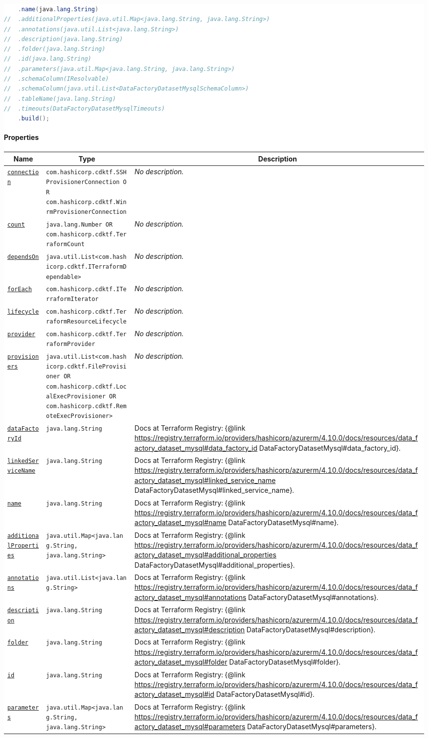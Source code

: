 ```java
    .name(java.lang.String)
//  .additionalProperties(java.util.Map<java.lang.String, java.lang.String>)
//  .annotations(java.util.List<java.lang.String>)
//  .description(java.lang.String)
//  .folder(java.lang.String)
//  .id(java.lang.String)
//  .parameters(java.util.Map<java.lang.String, java.lang.String>)
//  .schemaColumn(IResolvable)
//  .schemaColumn(java.util.List<DataFactoryDatasetMysqlSchemaColumn>)
//  .tableName(java.lang.String)
//  .timeouts(DataFactoryDatasetMysqlTimeouts)
    .build();
```

#### Properties <a name="Properties" id="Properties"></a>

| **Name** | **Type** | **Description** |
| --- | --- | --- |
| <code><a href="#@cdktf/provider-azurerm.dataFactoryDatasetMysql.DataFactoryDatasetMysqlConfig.property.connection">connection</a></code> | <code>com.hashicorp.cdktf.SSHProvisionerConnection OR com.hashicorp.cdktf.WinrmProvisionerConnection</code> | *No description.* |
| <code><a href="#@cdktf/provider-azurerm.dataFactoryDatasetMysql.DataFactoryDatasetMysqlConfig.property.count">count</a></code> | <code>java.lang.Number OR com.hashicorp.cdktf.TerraformCount</code> | *No description.* |
| <code><a href="#@cdktf/provider-azurerm.dataFactoryDatasetMysql.DataFactoryDatasetMysqlConfig.property.dependsOn">dependsOn</a></code> | <code>java.util.List<com.hashicorp.cdktf.ITerraformDependable></code> | *No description.* |
| <code><a href="#@cdktf/provider-azurerm.dataFactoryDatasetMysql.DataFactoryDatasetMysqlConfig.property.forEach">forEach</a></code> | <code>com.hashicorp.cdktf.ITerraformIterator</code> | *No description.* |
| <code><a href="#@cdktf/provider-azurerm.dataFactoryDatasetMysql.DataFactoryDatasetMysqlConfig.property.lifecycle">lifecycle</a></code> | <code>com.hashicorp.cdktf.TerraformResourceLifecycle</code> | *No description.* |
| <code><a href="#@cdktf/provider-azurerm.dataFactoryDatasetMysql.DataFactoryDatasetMysqlConfig.property.provider">provider</a></code> | <code>com.hashicorp.cdktf.TerraformProvider</code> | *No description.* |
| <code><a href="#@cdktf/provider-azurerm.dataFactoryDatasetMysql.DataFactoryDatasetMysqlConfig.property.provisioners">provisioners</a></code> | <code>java.util.List<com.hashicorp.cdktf.FileProvisioner OR com.hashicorp.cdktf.LocalExecProvisioner OR com.hashicorp.cdktf.RemoteExecProvisioner></code> | *No description.* |
| <code><a href="#@cdktf/provider-azurerm.dataFactoryDatasetMysql.DataFactoryDatasetMysqlConfig.property.dataFactoryId">dataFactoryId</a></code> | <code>java.lang.String</code> | Docs at Terraform Registry: {@link https://registry.terraform.io/providers/hashicorp/azurerm/4.10.0/docs/resources/data_factory_dataset_mysql#data_factory_id DataFactoryDatasetMysql#data_factory_id}. |
| <code><a href="#@cdktf/provider-azurerm.dataFactoryDatasetMysql.DataFactoryDatasetMysqlConfig.property.linkedServiceName">linkedServiceName</a></code> | <code>java.lang.String</code> | Docs at Terraform Registry: {@link https://registry.terraform.io/providers/hashicorp/azurerm/4.10.0/docs/resources/data_factory_dataset_mysql#linked_service_name DataFactoryDatasetMysql#linked_service_name}. |
| <code><a href="#@cdktf/provider-azurerm.dataFactoryDatasetMysql.DataFactoryDatasetMysqlConfig.property.name">name</a></code> | <code>java.lang.String</code> | Docs at Terraform Registry: {@link https://registry.terraform.io/providers/hashicorp/azurerm/4.10.0/docs/resources/data_factory_dataset_mysql#name DataFactoryDatasetMysql#name}. |
| <code><a href="#@cdktf/provider-azurerm.dataFactoryDatasetMysql.DataFactoryDatasetMysqlConfig.property.additionalProperties">additionalProperties</a></code> | <code>java.util.Map<java.lang.String, java.lang.String></code> | Docs at Terraform Registry: {@link https://registry.terraform.io/providers/hashicorp/azurerm/4.10.0/docs/resources/data_factory_dataset_mysql#additional_properties DataFactoryDatasetMysql#additional_properties}. |
| <code><a href="#@cdktf/provider-azurerm.dataFactoryDatasetMysql.DataFactoryDatasetMysqlConfig.property.annotations">annotations</a></code> | <code>java.util.List<java.lang.String></code> | Docs at Terraform Registry: {@link https://registry.terraform.io/providers/hashicorp/azurerm/4.10.0/docs/resources/data_factory_dataset_mysql#annotations DataFactoryDatasetMysql#annotations}. |
| <code><a href="#@cdktf/provider-azurerm.dataFactoryDatasetMysql.DataFactoryDatasetMysqlConfig.property.description">description</a></code> | <code>java.lang.String</code> | Docs at Terraform Registry: {@link https://registry.terraform.io/providers/hashicorp/azurerm/4.10.0/docs/resources/data_factory_dataset_mysql#description DataFactoryDatasetMysql#description}. |
| <code><a href="#@cdktf/provider-azurerm.dataFactoryDatasetMysql.DataFactoryDatasetMysqlConfig.property.folder">folder</a></code> | <code>java.lang.String</code> | Docs at Terraform Registry: {@link https://registry.terraform.io/providers/hashicorp/azurerm/4.10.0/docs/resources/data_factory_dataset_mysql#folder DataFactoryDatasetMysql#folder}. |
| <code><a href="#@cdktf/provider-azurerm.dataFactoryDatasetMysql.DataFactoryDatasetMysqlConfig.property.id">id</a></code> | <code>java.lang.String</code> | Docs at Terraform Registry: {@link https://registry.terraform.io/providers/hashicorp/azurerm/4.10.0/docs/resources/data_factory_dataset_mysql#id DataFactoryDatasetMysql#id}. |
| <code><a href="#@cdktf/provider-azurerm.dataFactoryDatasetMysql.DataFactoryDatasetMysqlConfig.property.parameters">parameters</a></code> | <code>java.util.Map<java.lang.String, java.lang.String></code> | Docs at Terraform Registry: {@link https://registry.terraform.io/providers/hashicorp/azurerm/4.10.0/docs/resources/data_factory_dataset_mysql#parameters DataFactoryDatasetMysql#parameters}. |